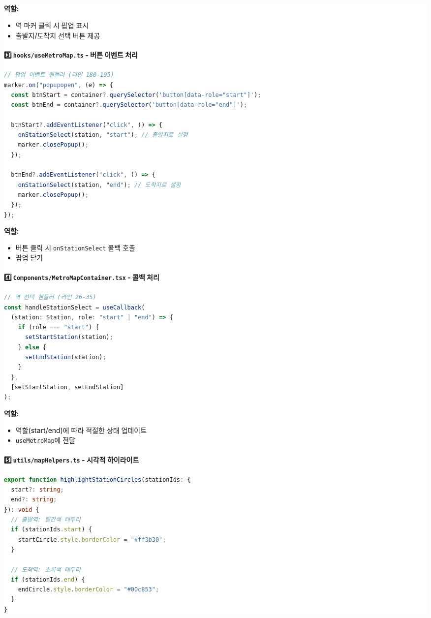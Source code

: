 **역할:**

- 역 마커 클릭 시 팝업 표시
- 출발지/도착지 선택 버튼 제공

#### 3️⃣ `hooks/useMetroMap.ts` - 버튼 이벤트 처리

```typescript
// 팝업 이벤트 핸들러 (라인 180-195)
marker.on("popupopen", (e) => {
  const btnStart = container?.querySelector('button[data-role="start"]');
  const btnEnd = container?.querySelector('button[data-role="end"]');

  btnStart?.addEventListener("click", () => {
    onStationSelect(station, "start"); // 출발지로 설정
    marker.closePopup();
  });

  btnEnd?.addEventListener("click", () => {
    onStationSelect(station, "end"); // 도착지로 설정
    marker.closePopup();
  });
});
```

**역할:**

- 버튼 클릭 시 `onStationSelect` 콜백 호출
- 팝업 닫기

#### 4️⃣ `Components/MetroMapContainer.tsx` - 콜백 처리

```typescript
// 역 선택 핸들러 (라인 26-35)
const handleStationSelect = useCallback(
  (station: Station, role: "start" | "end") => {
    if (role === "start") {
      setStartStation(station);
    } else {
      setEndStation(station);
    }
  },
  [setStartStation, setEndStation]
);
```

**역할:**

- 역할(start/end)에 따라 적절한 상태 업데이트
- `useMetroMap`에 전달

#### 5️⃣ `utils/mapHelpers.ts` - 시각적 하이라이트

```typescript
export function highlightStationCircles(stationIds: {
  start?: string;
  end?: string;
}): void {
  // 출발역: 빨간색 테두리
  if (stationIds.start) {
    startCircle.style.borderColor = "#ff3b30";
  }

  // 도착역: 초록색 테두리
  if (stationIds.end) {
    endCircle.style.borderColor = "#00c853";
  }
}
```